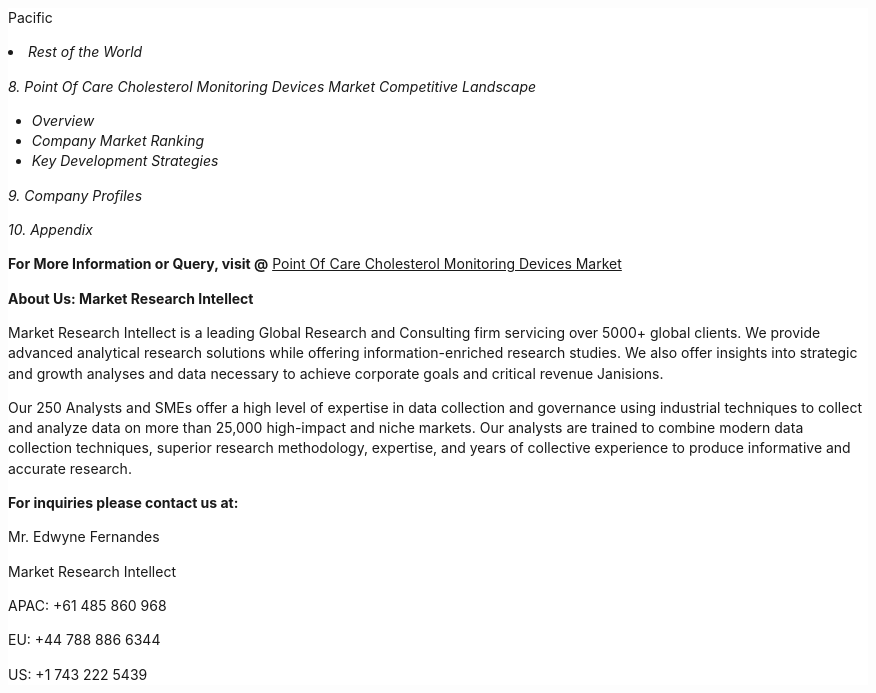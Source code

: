 Pacific</span></em></li><li><em><span class="">Rest of the World</span></em></li></ul><p><em><span class="font-[700]">8. Point Of Care Cholesterol Monitoring Devices Market Competitive Landscape</span></em></p><ul><li><em><span class="">Overview</span></em></li><li><em><span class="">Company Market Ranking</span></em></li><li><em><span class="">Key Development Strategies</span></em></li></ul><p><em><span class="font-[700]">9. Company Profiles</span></em></p><p><em><span class="font-[700]">10. Appendix</span></em></p><p><span class="font-[700]"><strong>For More Information or Query, visit&nbsp;@</strong>&nbsp;</span><span class="font-[700]"><a href="https://www.marketresearchintellect.com/product/global-point-of-care-cholesterol-monitoring-devices-market-size-and-forecast/?utm_source=Linkedin&utm_medium=838" target="_blank" data-tracking-control-name="article-ssr-frontend-pulse_little-text-block" data-tracking-will-navigate="" data-test-link="">Point Of Care Cholesterol Monitoring Devices Market</a></span></p><p><strong><span class="font-[700]">About Us: Market Research Intellect</span></strong></p><p><span class="">Market Research Intellect is a leading Global Research and Consulting firm servicing over 5000+ global clients. We provide advanced analytical research solutions while offering information-enriched research studies.&nbsp;</span>We also offer insights into strategic and growth analyses and data necessary to achieve corporate goals and critical revenue Janisions.</p><p><span class="">Our 250 Analysts and SMEs offer a high level of expertise in data collection and governance using industrial techniques to collect and analyze data on more than 25,000 high-impact and niche markets. Our analysts are trained to combine modern data collection techniques, superior research methodology, expertise, and years of collective experience to produce informative and accurate research.</span></p><p><strong>For inquiries please contact us at:</strong></p><p>Mr. Edwyne Fernandes</p><p>Market Research Intellect</p><p>APAC: +61 485 860 968</p><p>EU: +44 788 886 6344</p><p>US: +1 743 222 5439</p>
